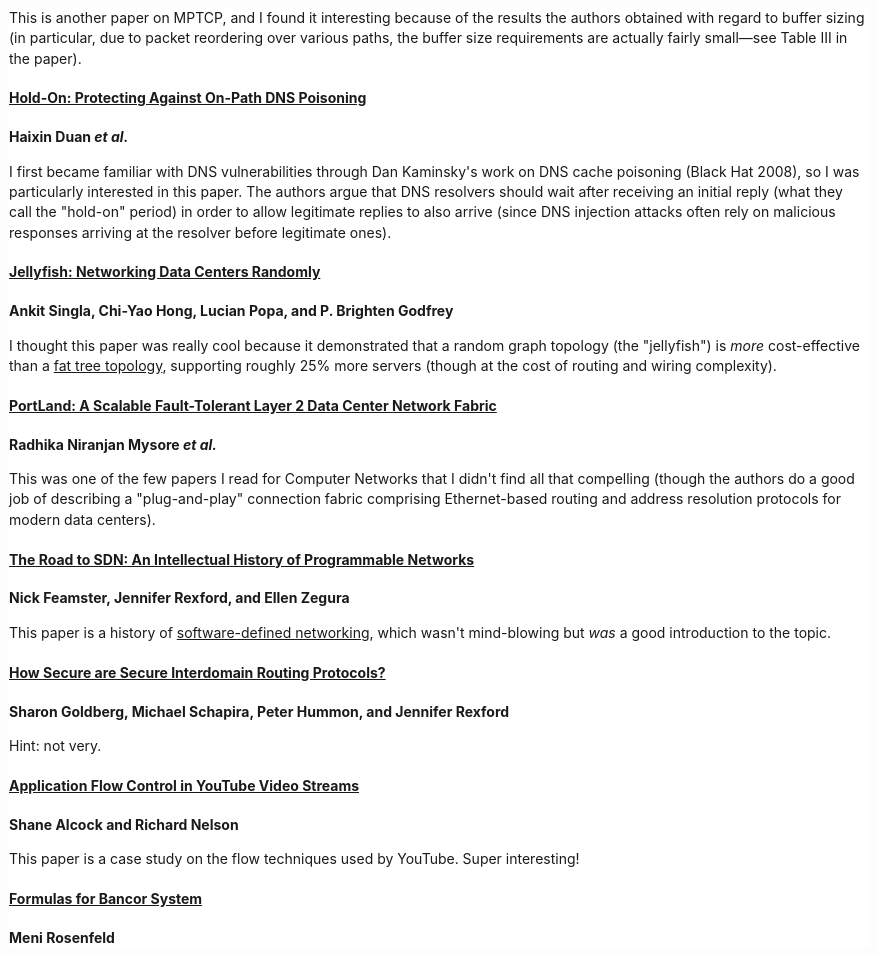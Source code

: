 This is another paper on MPTCP, and I found it interesting because of the results the authors obtained with regard to buffer sizing (in particular, due to packet reordering over various paths, the buffer size requirements are actually fairly small—see Table III in the paper).

#### [Hold-On: Protecting Against On-Path DNS Poisoning](http://www.icir.org/vern/papers/hold-on.satin12.pdf)
**Haixin Duan _et al._**

I first became familiar with DNS vulnerabilities through Dan Kaminsky's work on DNS cache poisoning (Black Hat 2008), so I was particularly interested in this paper. The authors argue that DNS resolvers should wait after receiving an initial reply (what they call the "hold-on" period) in order to allow legitimate replies to also arrive (since DNS injection attacks often rely on malicious responses arriving at the resolver before legitimate ones).

#### [Jellyfish: Networking Data Centers Randomly](https://people.inf.ethz.ch/asingla/papers/jellyfish-nsdi12.pdf)
**Ankit Singla, Chi-Yao Hong, Lucian Popa, and P. Brighten Godfrey**

I thought this paper was really cool because it demonstrated that a random graph topology (the "jellyfish") is _more_ cost-effective than a [fat tree topology](https://en.wikipedia.org/wiki/Fat_tree), supporting roughly 25% more servers (though at the cost of routing and wiring complexity).

#### [PortLand: A Scalable Fault-Tolerant Layer 2 Data Center Network Fabric](https://cseweb.ucsd.edu/~vahdat/papers/portland-sigcomm09.pdf)
**Radhika Niranjan Mysore _et al._**

This was one of the few papers I read for Computer Networks that I didn't find all that compelling (though the authors do a good job of describing a "plug-and-play" connection fabric comprising Ethernet-based routing and address resolution protocols for modern data centers).

#### [The Road to SDN: An Intellectual History of Programmable Networks](https://www.cs.princeton.edu/courses/archive/fall13/cos597E/papers/sdnhistory.pdf)
**Nick Feamster, Jennifer Rexford, and Ellen Zegura**

This paper is a history of [software-defined networking](https://en.wikipedia.org/wiki/Software-defined_networking), which wasn't mind-blowing but _was_ a good introduction to the topic.

#### [How Secure are Secure Interdomain Routing Protocols?](http://www.cs.yale.edu/homes/schapira/BGPAttack.pdf)
**Sharon Goldberg, Michael Schapira, Peter Hummon, and Jennifer Rexford**

Hint: not very.

#### [Application Flow Control in YouTube Video Streams](https://people.cs.umass.edu/~phillipa/CSE390/flowcontrol.pdf)
**Shane Alcock and Richard Nelson**

This paper is a case study on the flow techniques used by YouTube. Super interesting!

#### [Formulas for Bancor System](http://meissereconomics.com/assets/abfe-lesson5-bancor.pdf)
**Meni Rosenfeld**
